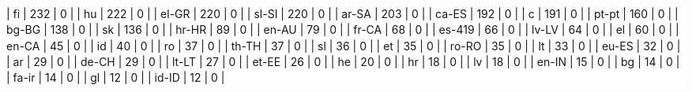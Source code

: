 | fi            | 232       | 0               |
| hu            | 222       | 0               |
| el-GR         | 220       | 0               |
| sl-SI         | 220       | 0               |
| ar-SA         | 203       | 0               |
| ca-ES         | 192       | 0               |
| c             | 191       | 0               |
| pt-pt         | 160       | 0               |
| bg-BG         | 138       | 0               |
| sk            | 136       | 0               |
| hr-HR         | 89        | 0               |
| en-AU         | 79        | 0               |
| fr-CA         | 68        | 0               |
| es-419        | 66        | 0               |
| lv-LV         | 64        | 0               |
| el            | 60        | 0               |
| en-CA         | 45        | 0               |
| id            | 40        | 0               |
| ro            | 37        | 0               |
| th-TH         | 37        | 0               |
| sl            | 36        | 0               |
| et            | 35        | 0               |
| ro-RO         | 35        | 0               |
| lt            | 33        | 0               |
| eu-ES         | 32        | 0               |
| ar            | 29        | 0               |
| de-CH         | 29        | 0               |
| lt-LT         | 27        | 0               |
| et-EE         | 26        | 0               |
| he            | 20        | 0               |
| hr            | 18        | 0               |
| lv            | 18        | 0               |
| en-IN         | 15        | 0               |
| bg            | 14        | 0               |
| fa-ir         | 14        | 0               |
| gl            | 12        | 0               |
| id-ID         | 12        | 0               |